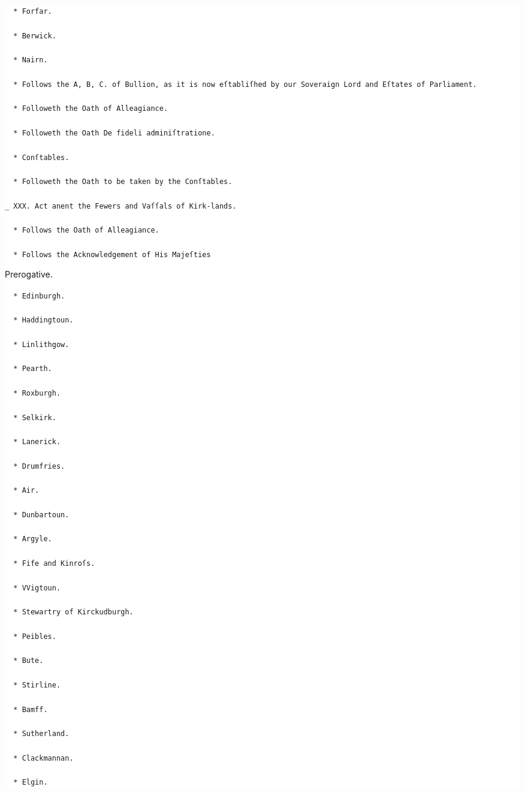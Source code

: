      * Forfar.

      * Berwick.

      * Nairn.

      * Follows the A, B, C. of Bullion, as it is now eſtabliſhed by our Soveraign Lord and Eſtates of Parliament.

      * Followeth the Oath of Alleagiance.

      * Followeth the Oath De fideli adminiſtratione.

      * Conſtables.

      * Followeth the Oath to be taken by the Conſtables.

    _ XXX. Act anent the Fewers and Vaſſals of Kirk-lands.

      * Follows the Oath of Alleagiance.

      * Follows the Acknowledgement of His Majeſties
Prerogative.

      * Edinburgh.

      * Haddingtoun.

      * Linlithgow.

      * Pearth.

      * Roxburgh.

      * Selkirk.

      * Lanerick.

      * Drumfries.

      * Air.

      * Dunbartoun.

      * Argyle.

      * Fife and Kinroſs.

      * VVigtoun.

      * Stewartry of Kirckudburgh.

      * Peibles.

      * Bute.

      * Stirline.

      * Bamff.

      * Sutherland.

      * Clackmannan.

      * Elgin.
